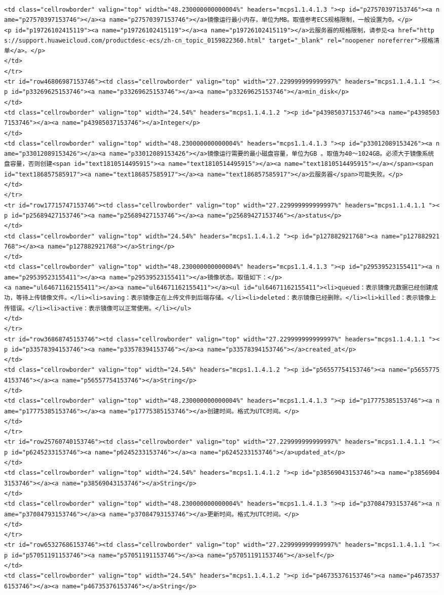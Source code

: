     <td class="cellrowborder" valign="top" width="48.230000000000004%" headers="mcps1.1.4.1.3 "><p id="p27570397153746"><a name="p27570397153746"></a><a name="p27570397153746"></a>镜像运行最小内存，单位为MB。取值参考ECS规格限制，一般设置为0。</p>
    <p id="p19726102415119"><a name="p19726102415119"></a><a name="p19726102415119"></a>云服务器的规格限制，请参见<a href="https://support.huaweicloud.com/productdesc-ecs/zh-cn_topic_0159822360.html" target="_blank" rel="noopener noreferrer">规格清单</a>。</p>
    </td>
    </tr>
    <tr id="row46806987153746"><td class="cellrowborder" valign="top" width="27.229999999999997%" headers="mcps1.1.4.1.1 "><p id="p33269625153746"><a name="p33269625153746"></a><a name="p33269625153746"></a>min_disk</p>
    </td>
    <td class="cellrowborder" valign="top" width="24.54%" headers="mcps1.1.4.1.2 "><p id="p43985037153746"><a name="p43985037153746"></a><a name="p43985037153746"></a>Integer</p>
    </td>
    <td class="cellrowborder" valign="top" width="48.230000000000004%" headers="mcps1.1.4.1.3 "><p id="p33012089153426"><a name="p33012089153426"></a><a name="p33012089153426"></a>镜像运行需要的最小磁盘容量，单位为GB 。取值为40～1024GB。必须大于镜像系统盘容量，否则创建<span id="text1810514495915"><a name="text1810514495915"></a><a name="text1810514495915"></a></span><span id="text186857585917"><a name="text186857585917"></a><a name="text186857585917"></a>云服务器</span>可能失败。</p>
    </td>
    </tr>
    <tr id="row17715747153746"><td class="cellrowborder" valign="top" width="27.229999999999997%" headers="mcps1.1.4.1.1 "><p id="p25689427153746"><a name="p25689427153746"></a><a name="p25689427153746"></a>status</p>
    </td>
    <td class="cellrowborder" valign="top" width="24.54%" headers="mcps1.1.4.1.2 "><p id="p127882921768"><a name="p127882921768"></a><a name="p127882921768"></a>String</p>
    </td>
    <td class="cellrowborder" valign="top" width="48.230000000000004%" headers="mcps1.1.4.1.3 "><p id="p29539523155411"><a name="p29539523155411"></a><a name="p29539523155411"></a>镜像状态。取值如下：</p>
    <a name="ul64671162155411"></a><a name="ul64671162155411"></a><ul id="ul64671162155411"><li>queued：表示镜像元数据已经创建成功，等待上传镜像文件。</li><li>saving：表示镜像正在上传文件到后端存储。</li><li>deleted：表示镜像已经删除。</li><li>killed：表示镜像上传错误。</li><li>active：表示镜像可以正常使用。</li></ul>
    </td>
    </tr>
    <tr id="row36868745153746"><td class="cellrowborder" valign="top" width="27.229999999999997%" headers="mcps1.1.4.1.1 "><p id="p33578394153746"><a name="p33578394153746"></a><a name="p33578394153746"></a>created_at</p>
    </td>
    <td class="cellrowborder" valign="top" width="24.54%" headers="mcps1.1.4.1.2 "><p id="p56557754153746"><a name="p56557754153746"></a><a name="p56557754153746"></a>String</p>
    </td>
    <td class="cellrowborder" valign="top" width="48.230000000000004%" headers="mcps1.1.4.1.3 "><p id="p17775385153746"><a name="p17775385153746"></a><a name="p17775385153746"></a>创建时间。格式为UTC时间。</p>
    </td>
    </tr>
    <tr id="row25760740153746"><td class="cellrowborder" valign="top" width="27.229999999999997%" headers="mcps1.1.4.1.1 "><p id="p6245233153746"><a name="p6245233153746"></a><a name="p6245233153746"></a>updated_at</p>
    </td>
    <td class="cellrowborder" valign="top" width="24.54%" headers="mcps1.1.4.1.2 "><p id="p38569043153746"><a name="p38569043153746"></a><a name="p38569043153746"></a>String</p>
    </td>
    <td class="cellrowborder" valign="top" width="48.230000000000004%" headers="mcps1.1.4.1.3 "><p id="p37084793153746"><a name="p37084793153746"></a><a name="p37084793153746"></a>更新时间。格式为UTC时间。</p>
    </td>
    </tr>
    <tr id="row65327686153746"><td class="cellrowborder" valign="top" width="27.229999999999997%" headers="mcps1.1.4.1.1 "><p id="p57051191153746"><a name="p57051191153746"></a><a name="p57051191153746"></a>self</p>
    </td>
    <td class="cellrowborder" valign="top" width="24.54%" headers="mcps1.1.4.1.2 "><p id="p46735376153746"><a name="p46735376153746"></a><a name="p46735376153746"></a>String</p>